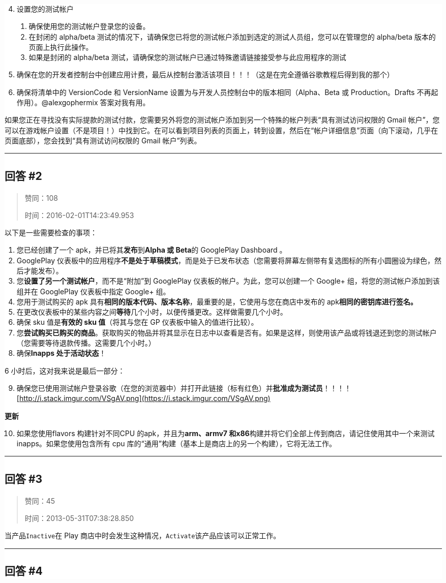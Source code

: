 4.  设置您的测试帐户

    1.  确保使用您的测试帐户登录您的设备。
    2.  在封闭的 alpha/beta 测试的情况下，请确保您已将您的测试帐户添加到选定的测试人员组，您可以在管理您的 alpha/beta 版本的页面上执行此操作。
    3.  如果是封闭的 alpha/beta 测试，请确保您的测试帐户已通过特殊邀请链接接受参与此应用程序的测试
5.  确保在您的开发者控制台中创建应用计费，最后从控制台激活该项目！！！（这是在完全遵循谷歌教程后得到我的那个）

6.  确保将清单中的 VersionCode 和 VersionName 设置为与开发人员控制台中的版本相同（Alpha、Beta 或 Production。Drafts 不再起作用）。@alexgophermix 答案对我有用。

如果您正在寻找没有实际提款的测试付款，您需要另外将您的测试帐户添加到另一个特殊的帐户列表“具有测试访问权限的 Gmail 帐户”，您可以在游戏帐户设置（不是项目！）中找到它。在可以看到项目列表的页面上，转到设置，然后在“帐户详细信息”页面（向下滚动，几乎在页面底部），您会找到“具有测试访问权限的 Gmail 帐户”列表。

* * *

## 回答 #2

> 赞同：108
> 
> 时间：2016-02-01T14:23:49.953

以下是一些需要检查的事项：

1.  您已经创建了一个 apk，并已将其**发布**到**Alpha 或 Beta**的 GooglePlay Dashboard 。
2.  GooglePlay 仪表板中的应用程序**不是处于草稿模式**，而是处于已发布状态（您需要将屏幕左侧带有复选图标的所有小圆圈设为绿色，然后才能发布）。
3.  您**设置了另一个测试帐户**，而不是“附加”到 GooglePlay 仪表板的帐户。为此，您可以创建一个 Google+ 组，将您的测试帐户添加到该组并在 GooglePlay 仪表板中指定 Google+ 组。
4.  您用于测试购买的 apk 具有**相同的版本代码、版本名称**，最重要的是，它使用与您在商店中发布的 apk**相同的密钥库进行签名。**
5.  在更改仪表板中的某些内容之间**等待**几个小时，以便传播更改。这样做需要几个小时。
6.  确保 sku 值是**有效的 sku 值**（将其与您在 GP 仪表板中输入的值进行比较）。
7.  您**尝试购买已购买的商品**。获取购买的物品并将其显示在日志中以查看是否有。如果是这样，则使用该产品或将钱退还到您的测试帐户（您需要等待退款传播。这需要几个小时。）
8.  确保**Inapps 处于活动状态**！

6 小时后，这对我来说是最后一部分：

9.  确保您已使用测试帐户登录谷歌（在您的浏览器中）并打开此链接（标有红色）并**批准成为测试员**！！！！ [http://i.stack.imgur.com/VSgAV.png](https://i.stack.imgur.com/VSgAV.png)

**更新**

10.  如果您使用flavors 构建针对不同CPU 的apk，并且为**arm、armv7 和x86**构建并将它们全部上传到商店，请记住使用其中一个来测试inapps。如果您使用包含所有 cpu 库的“通用”构建（基本上是商店上的另一个构建），它将无法工作。

* * *

## 回答 #3

> 赞同：45
> 
> 时间：2013-05-31T07:38:28.850

当产品`Inactive`在 Play 商店中时会发生这种情况，`Activate`该产品应该可以正常工作。

* * *

## 回答 #4

